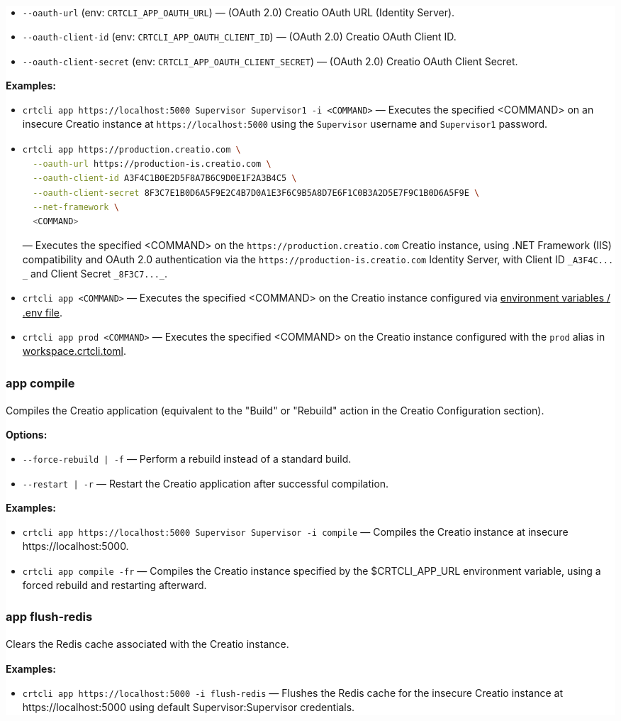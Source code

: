 - `--oauth-url` (env: `CRTCLI_APP_OAUTH_URL`) — (OAuth 2.0) Creatio OAuth URL (Identity Server).

- `--oauth-client-id` (env: `CRTCLI_APP_OAUTH_CLIENT_ID`) — (OAuth 2.0) Creatio OAuth Client ID.

- `--oauth-client-secret` (env: `CRTCLI_APP_OAUTH_CLIENT_SECRET`) — (OAuth 2.0) Creatio OAuth Client Secret.

**Examples:**

- `crtcli app https://localhost:5000 Supervisor Supervisor1 -i <COMMAND>` — Executes the specified \<COMMAND\> on an insecure Creatio instance at `https://localhost:5000` using the `Supervisor` username and `Supervisor1` password.

-
  ```sh
  crtcli app https://production.creatio.com \
    --oauth-url https://production-is.creatio.com \
    --oauth-client-id A3F4C1B0E2D5F8A7B6C9D0E1F2A3B4C5 \
    --oauth-client-secret 8F3C7E1B0D6A5F9E2C4B7D0A1E3F6C9B5A8D7E6F1C0B3A2D5E7F9C1B0D6A5F9E \
    --net-framework \
    <COMMAND>
  ```
  — Executes the specified \<COMMAND\> on the `https://production.creatio.com` Creatio instance, using .NET Framework (IIS) compatibility and OAuth 2.0 authentication via the `https://production-is.creatio.com` Identity Server, with Client ID `_A3F4C..._` and Client Secret `_8F3C7..._`.

- `crtcli app <COMMAND>` — Executes the specified \<COMMAND\> on the Creatio instance configured via [environment variables / .env file](#dotenv-env-files).

- `crtcli app prod <COMMAND>` — Executes the specified \<COMMAND\> on the Creatio instance configured with the `prod` alias in [workspace.crtcli.toml](#workspacecrtclitoml).


### app compile

Compiles the Creatio application (equivalent to the "Build" or "Rebuild" action in the Creatio Configuration section).

**Options:**

- `--force-rebuild | -f` — Perform a rebuild instead of a standard build.

- `--restart | -r` — Restart the Creatio application after successful compilation.

**Examples:**

- `crtcli app https://localhost:5000 Supervisor Supervisor -i compile` — Compiles the Creatio instance at insecure https://localhost:5000.

- `crtcli app compile -fr` — Compiles the Creatio instance specified by the $CRTCLI_APP_URL environment variable, using a forced rebuild and restarting afterward.


### app flush-redis

Clears the Redis cache associated with the Creatio instance.

**Examples:**

- `crtcli app https://localhost:5000 -i flush-redis` — Flushes the Redis cache for the insecure Creatio instance at https://localhost:5000 using default Supervisor:Supervisor credentials.
